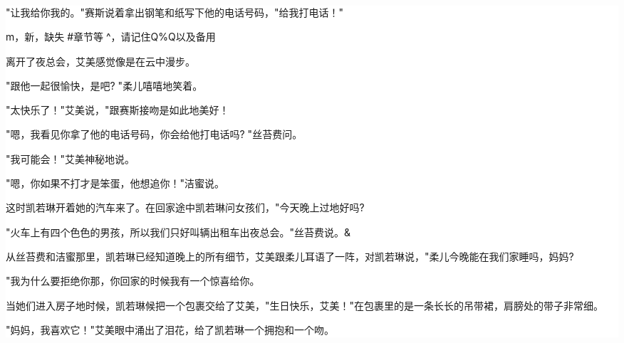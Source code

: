



"让我给你我的。"赛斯说着拿出钢笔和纸写下他的电话号码，"给我打电话！"



m，新，缺失 #章节等 ^，请记住Q%Q以及备用



离开了夜总会，艾美感觉像是在云中漫步。



"跟他一起很愉快，是吧? "柔儿嘻嘻地笑着。



"太快乐了！"艾美说，"跟赛斯接吻是如此地美好！





"嗯，我看见你拿了他的电话号码，你会给他打电话吗? "丝苔费问。



"我可能会！"艾美神秘地说。



"嗯，你如果不打才是笨蛋，他想追你！"洁蜜说。







这时凯若琳开着她的汽车来了。在回家途中凯若琳问女孩们，"今天晚上过地好吗?







"火车上有四个色色的男孩，所以我们只好叫辆出租车出夜总会。"丝苔费说。&







从丝苔费和洁蜜那里，凯若琳已经知道晚上的所有细节，艾美跟柔儿耳语了一阵，对凯若琳说，"柔儿今晚能在我们家睡吗，妈妈?



"我为什么要拒绝你那，你回家的时候我有一个惊喜给你。







当她们进入房子地时候，凯若琳候把一个包裹交给了艾美，"生日快乐，艾美！"在包裹里的是一条长长的吊带裙，肩膀处的带子非常细。





"妈妈，我喜欢它！"艾美眼中涌出了泪花，给了凯若琳一个拥抱和一个吻。



